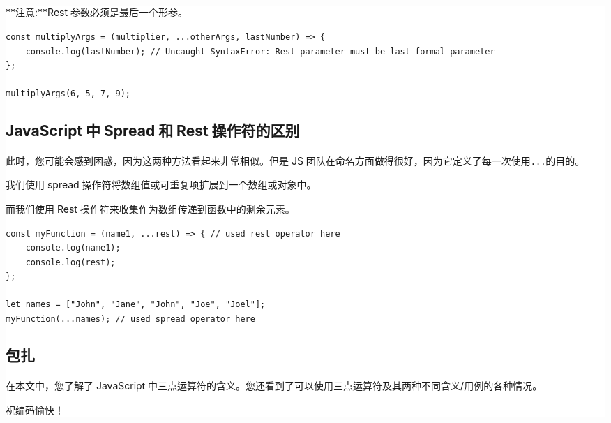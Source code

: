 **注意:**Rest 参数必须是最后一个形参。

```
const multiplyArgs = (multiplier, ...otherArgs, lastNumber) => {
    console.log(lastNumber); // Uncaught SyntaxError: Rest parameter must be last formal parameter
};

multiplyArgs(6, 5, 7, 9); 
```

## JavaScript 中 Spread 和 Rest 操作符的区别

此时，您可能会感到困惑，因为这两种方法看起来非常相似。但是 JS 团队在命名方面做得很好，因为它定义了每一次使用`...`的目的。

我们使用 spread 操作符将数组值或可重复项扩展到一个数组或对象中。

而我们使用 Rest 操作符来收集作为数组传递到函数中的剩余元素。

```
const myFunction = (name1, ...rest) => { // used rest operator here
    console.log(name1);
    console.log(rest);
};

let names = ["John", "Jane", "John", "Joe", "Joel"];
myFunction(...names); // used spread operator here 
```

## 包扎

在本文中，您了解了 JavaScript 中三点运算符的含义。您还看到了可以使用三点运算符及其两种不同含义/用例的各种情况。

祝编码愉快！
